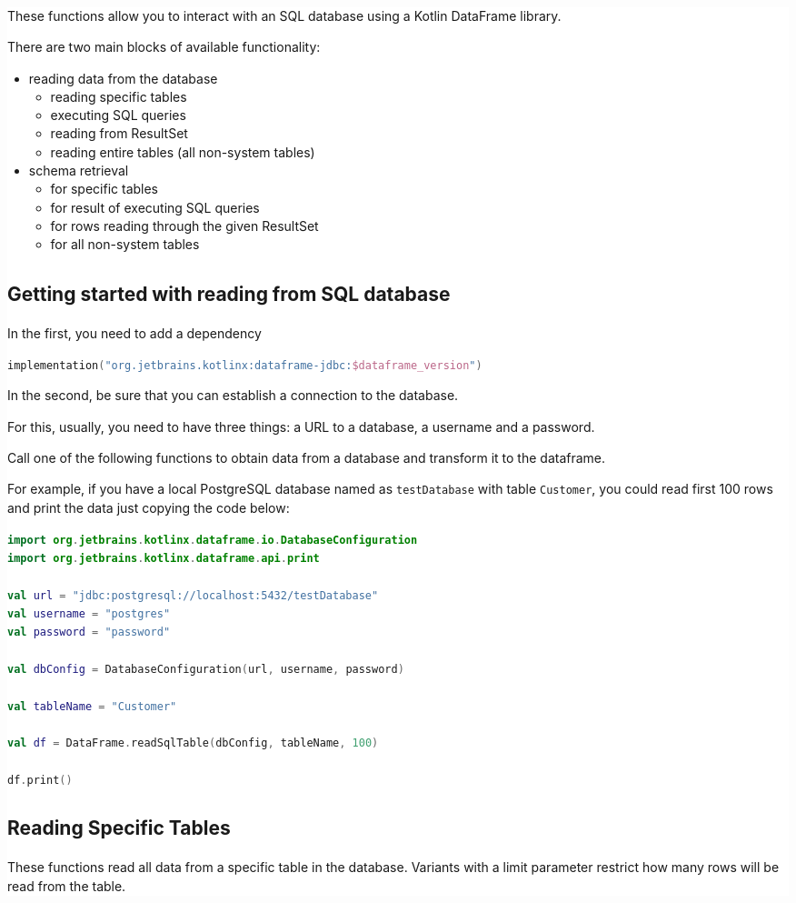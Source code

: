 [//]: # (title: Read from SQL databases)

These functions allow you to interact with an SQL database using a Kotlin DataFrame library.

There are two main blocks of available functionality:
* reading data from the database
  * reading specific tables
  * executing SQL queries
  * reading from ResultSet
  * reading entire tables (all non-system tables)
* schema retrieval
  * for specific tables
  * for result of executing SQL queries
  * for rows reading through the given ResultSet
  * for all non-system tables


## Getting started with reading from SQL database

In the first, you need to add a dependency

```kotlin
implementation("org.jetbrains.kotlinx:dataframe-jdbc:$dataframe_version")
```

In the second, be sure that you can establish a connection to the database.

For this, usually, you need to have three things: a URL to a database, a username and a password.

Call one of the following functions to obtain data from a database and transform it to the dataframe.

For example, if you have a local PostgreSQL database named as `testDatabase` with table `Customer`,
you could read first 100 rows and print the data just copying the code below:

```kotlin
import org.jetbrains.kotlinx.dataframe.io.DatabaseConfiguration
import org.jetbrains.kotlinx.dataframe.api.print

val url = "jdbc:postgresql://localhost:5432/testDatabase"
val username = "postgres"
val password = "password"

val dbConfig = DatabaseConfiguration(url, username, password)

val tableName = "Customer"

val df = DataFrame.readSqlTable(dbConfig, tableName, 100)

df.print()
```

 
## Reading Specific Tables

These functions read all data from a specific table in the database. 
Variants with a limit parameter restrict how many rows will be read from the table.
